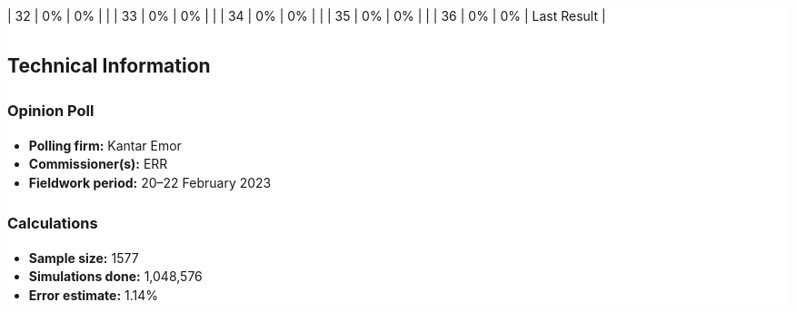 | 32 | 0% | 0% |  |
| 33 | 0% | 0% |  |
| 34 | 0% | 0% |  |
| 35 | 0% | 0% |  |
| 36 | 0% | 0% | Last Result |


## Technical Information

### Opinion Poll

+ **Polling firm:** Kantar Emor
+ **Commissioner(s):** ERR
+ **Fieldwork period:** 20–22 February 2023

### Calculations

+ **Sample size:** 1577
+ **Simulations done:** 1,048,576
+ **Error estimate:** 1.14%

